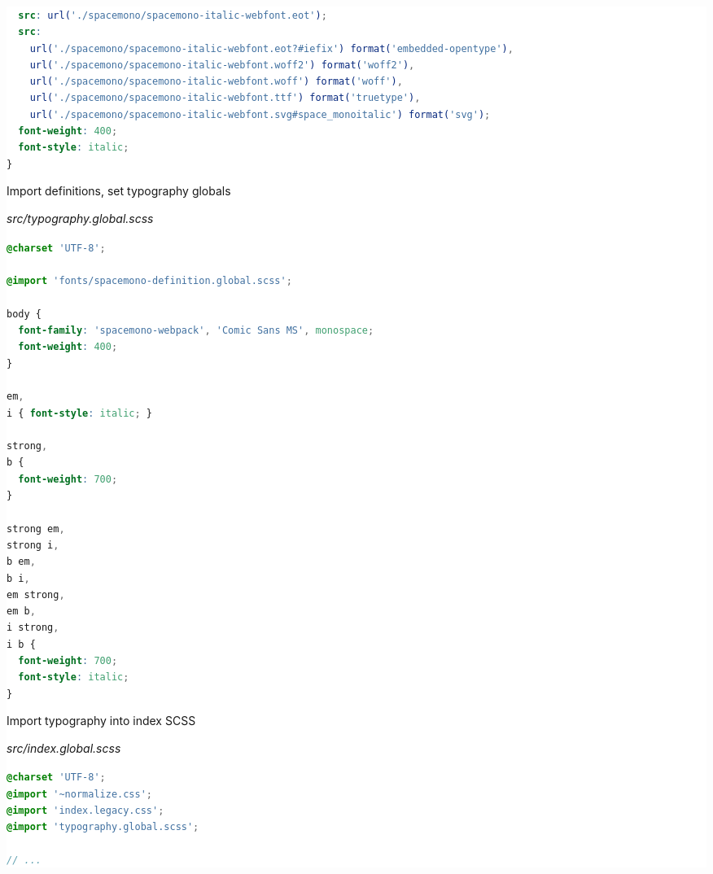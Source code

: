 ```scss
  src: url('./spacemono/spacemono-italic-webfont.eot');
  src:
    url('./spacemono/spacemono-italic-webfont.eot?#iefix') format('embedded-opentype'),
    url('./spacemono/spacemono-italic-webfont.woff2') format('woff2'),
    url('./spacemono/spacemono-italic-webfont.woff') format('woff'),
    url('./spacemono/spacemono-italic-webfont.ttf') format('truetype'),
    url('./spacemono/spacemono-italic-webfont.svg#space_monoitalic') format('svg');
  font-weight: 400;
  font-style: italic;
}
```

Import definitions, set typography globals

_src/typography.global.scss_

```scss
@charset 'UTF-8';

@import 'fonts/spacemono-definition.global.scss';

body {
  font-family: 'spacemono-webpack', 'Comic Sans MS', monospace;
  font-weight: 400;
}

em,
i { font-style: italic; }

strong,
b {
  font-weight: 700;
}

strong em,
strong i,
b em,
b i,
em strong,
em b,
i strong,
i b {
  font-weight: 700;
  font-style: italic;
}
```

Import typography into index SCSS

_src/index.global.scss_

```scss
@charset 'UTF-8';
@import '~normalize.css';
@import 'index.legacy.css';
@import 'typography.global.scss';

// ...
```
